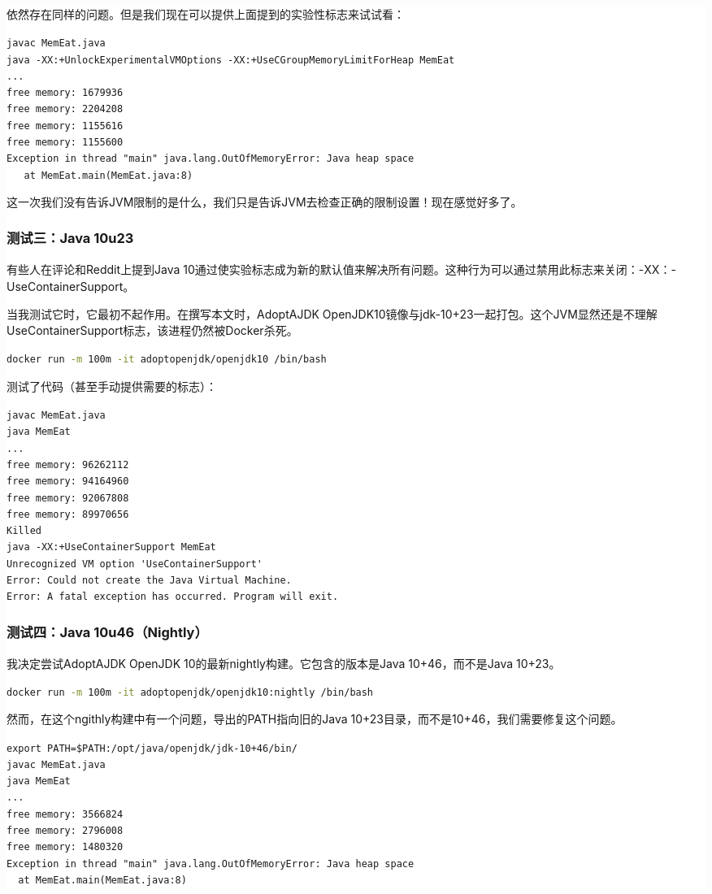 依然存在同样的问题。但是我们现在可以提供上面提到的实验性标志来试试看：

```
javac MemEat.java
java -XX:+UnlockExperimentalVMOptions -XX:+UseCGroupMemoryLimitForHeap MemEat
...
free memory: 1679936
free memory: 2204208
free memory: 1155616
free memory: 1155600
Exception in thread "main" java.lang.OutOfMemoryError: Java heap space
   at MemEat.main(MemEat.java:8)
```

这一次我们没有告诉JVM限制的是什么，我们只是告诉JVM去检查正确的限制设置！现在感觉好多了。

### 测试三：Java 10u23

有些人在评论和Reddit上提到Java 10通过使实验标志成为新的默认值来解决所有问题。这种行为可以通过禁用此标志来关闭：-XX：-UseContainerSupport。

当我测试它时，它最初不起作用。在撰写本文时，AdoptAJDK OpenJDK10镜像与jdk-10+23一起打包。这个JVM显然还是不理解UseContainerSupport标志，该进程仍然被Docker杀死。

```bash
docker run -m 100m -it adoptopenjdk/openjdk10 /bin/bash
```

测试了代码（甚至手动提供需要的标志）：

```
javac MemEat.java
java MemEat
...
free memory: 96262112
free memory: 94164960
free memory: 92067808
free memory: 89970656
Killed
java -XX:+UseContainerSupport MemEat
Unrecognized VM option 'UseContainerSupport'
Error: Could not create the Java Virtual Machine.
Error: A fatal exception has occurred. Program will exit.
```

### 测试四：Java 10u46（Nightly）

我决定尝试AdoptAJDK OpenJDK 10的最新nightly构建。它包含的版本是Java 10+46，而不是Java 10+23。

```bash
docker run -m 100m -it adoptopenjdk/openjdk10:nightly /bin/bash
```

然而，在这个ngithly构建中有一个问题，导出的PATH指向旧的Java 10+23目录，而不是10+46，我们需要修复这个问题。

```
export PATH=$PATH:/opt/java/openjdk/jdk-10+46/bin/
javac MemEat.java
java MemEat
...
free memory: 3566824
free memory: 2796008
free memory: 1480320
Exception in thread "main" java.lang.OutOfMemoryError: Java heap space
  at MemEat.main(MemEat.java:8)
```

